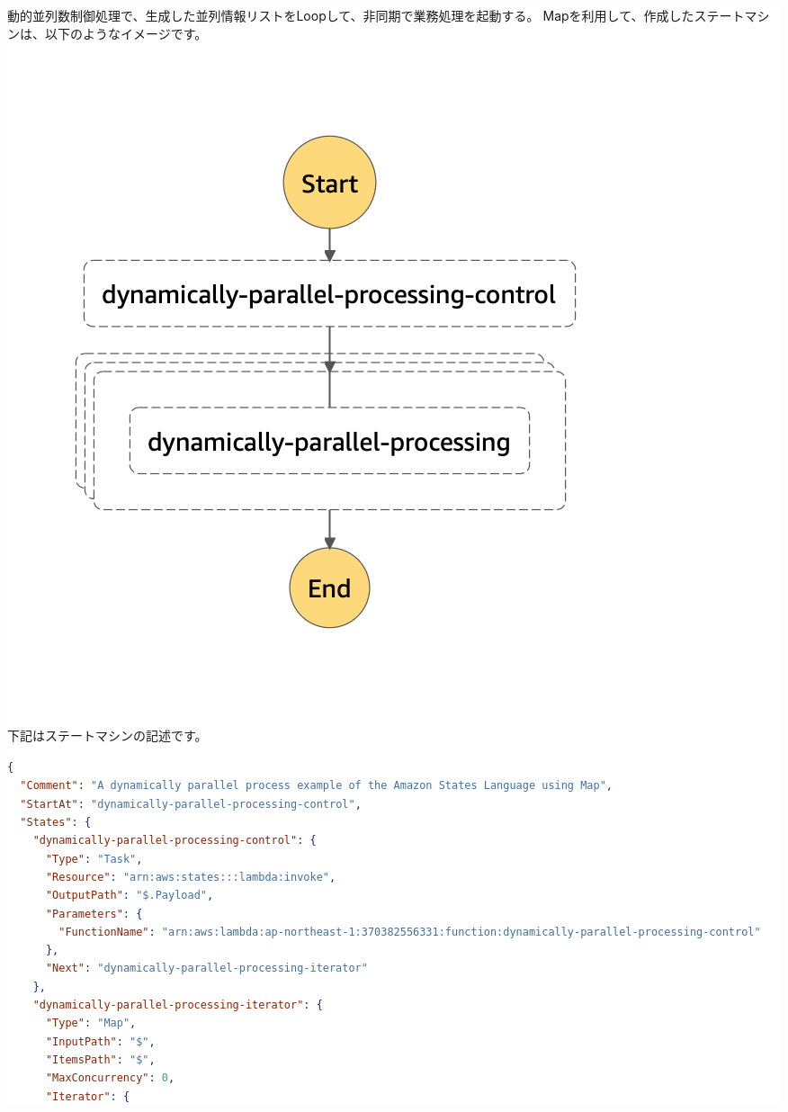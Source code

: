 動的並列数制御処理で、生成した並列情報リストをLoopして、非同期で業務処理を起動する。
Mapを利用して、作成したステートマシンは、以下のようなイメージです。

![ステートマシン](20211027-AWS-stepfunctions-Map-state.png)


下記はステートマシンの記述です。

```JSON
{
  "Comment": "A dynamically parallel process example of the Amazon States Language using Map",
  "StartAt": "dynamically-parallel-processing-control",
  "States": {
    "dynamically-parallel-processing-control": {
      "Type": "Task",
      "Resource": "arn:aws:states:::lambda:invoke",
      "OutputPath": "$.Payload",
      "Parameters": {
        "FunctionName": "arn:aws:lambda:ap-northeast-1:370382556331:function:dynamically-parallel-processing-control"
      },
      "Next": "dynamically-parallel-processing-iterator"
    },
    "dynamically-parallel-processing-iterator": {
      "Type": "Map",
      "InputPath": "$",
      "ItemsPath": "$",
      "MaxConcurrency": 0,
      "Iterator": {
```